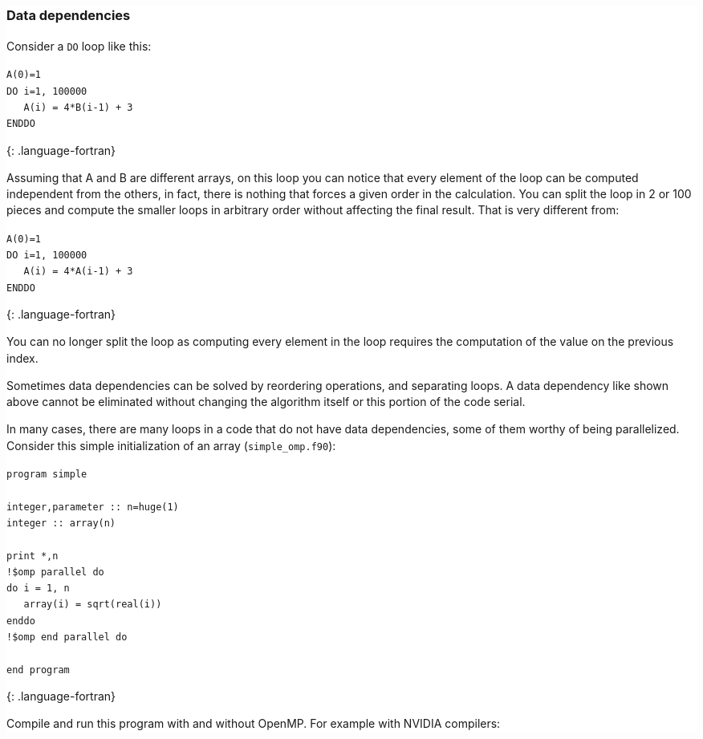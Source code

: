 ### Data dependencies

Consider a ``DO`` loop like this:

~~~
A(0)=1
DO i=1, 100000
   A(i) = 4*B(i-1) + 3
ENDDO
~~~
{: .language-fortran}

Assuming that A and B are different arrays, on this loop you can notice that every element of the loop can be computed independent from the others, in fact, there is nothing that forces a given order in the calculation.
You can split the loop in 2 or 100 pieces and compute the smaller loops in arbitrary order without affecting the final result. That is very different from:

~~~
A(0)=1
DO i=1, 100000
   A(i) = 4*A(i-1) + 3
ENDDO
~~~
{: .language-fortran}

You can no longer split the loop as computing every element in the loop requires the computation of the value on the previous index.

Sometimes data dependencies can be solved by reordering operations, and separating loops. A data dependency like shown above cannot be eliminated without changing the algorithm itself or this portion of the code serial.

In many cases, there are many loops in a code that do not have data dependencies, some of them worthy of being parallelized.
Consider this simple initialization of an array (``simple_omp.f90``):

~~~
program simple

integer,parameter :: n=huge(1)
integer :: array(n)

print *,n
!$omp parallel do
do i = 1, n
   array(i) = sqrt(real(i))
enddo
!$omp end parallel do

end program
~~~
{: .language-fortran}

Compile and run this program with and without OpenMP.
For example with NVIDIA compilers:
